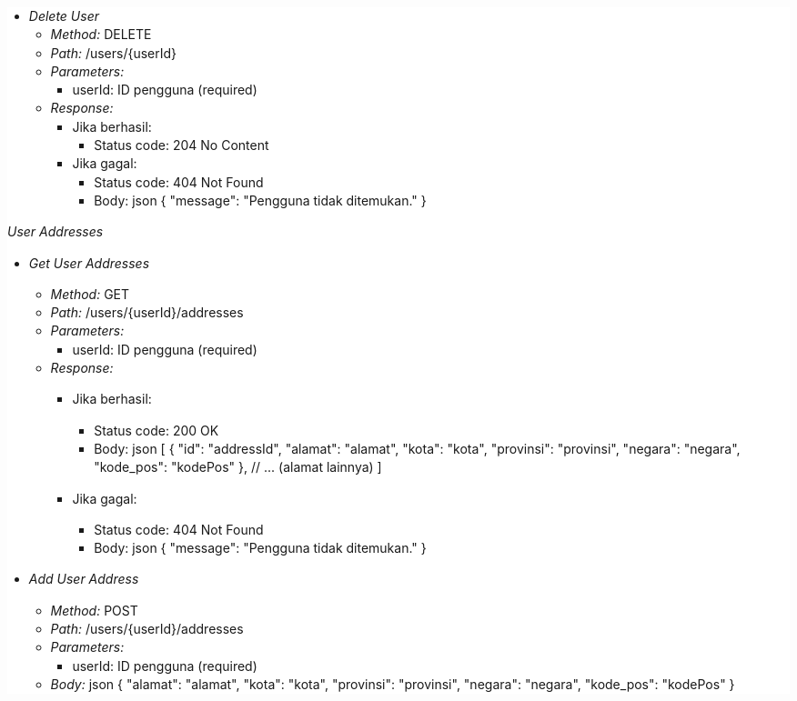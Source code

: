 - *Delete User*
  - *Method:* DELETE
  - *Path:* /users/{userId}
  - *Parameters:*
    - userId: ID pengguna (required)
  - *Response:*
    - Jika berhasil:
      - Status code: 204 No Content
    - Jika gagal:
      - Status code: 404 Not Found
      - Body:
        json
        {
          "message": "Pengguna tidak ditemukan."
        }
        

*User Addresses*

- *Get User Addresses*
  - *Method:* GET
  - *Path:* /users/{userId}/addresses
  - *Parameters:*
    - userId: ID pengguna (required)
  - *Response:*
    - Jika berhasil:
      - Status code: 200 OK
      - Body:
        json
        [
          {
            "id": "addressId",
            "alamat": "alamat",
            "kota": "kota",
            "provinsi": "provinsi",
            "negara": "negara",
            "kode_pos": "kodePos"
          },
          // ... (alamat lainnya)
        ]
        
    - Jika gagal:
      - Status code: 404 Not Found
      - Body:
        json
        {
          "message": "Pengguna tidak ditemukan."
        }
        
- *Add User Address*
  - *Method:* POST
  - *Path:* /users/{userId}/addresses
  - *Parameters:*
    - userId: ID pengguna (required)
  - *Body:*
    json
    {
      "alamat": "alamat",
      "kota": "kota",
      "provinsi": "provinsi",
      "negara": "negara",
      "kode_pos": "kodePos"
    }
    